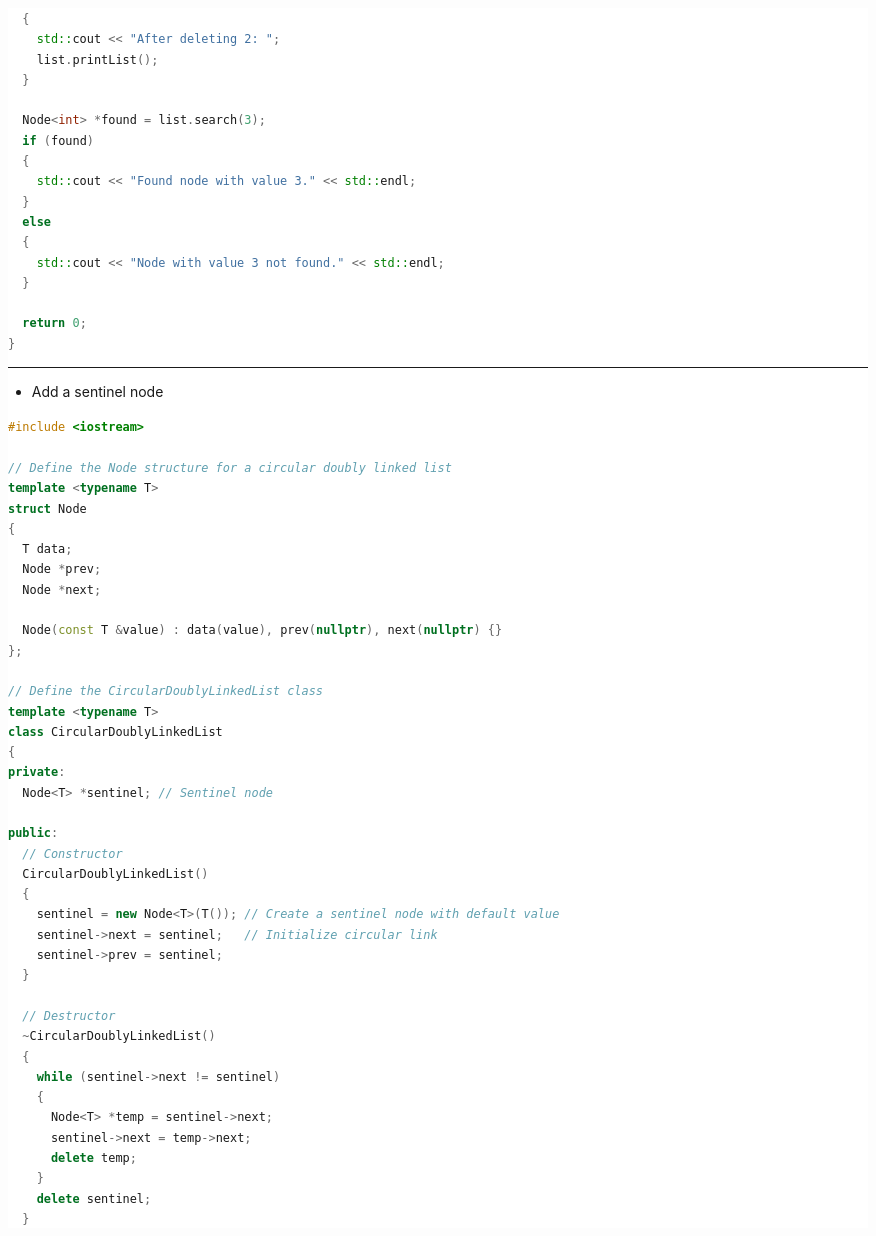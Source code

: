 ```c++
  {
    std::cout << "After deleting 2: ";
    list.printList();
  }

  Node<int> *found = list.search(3);
  if (found)
  {
    std::cout << "Found node with value 3." << std::endl;
  }
  else
  {
    std::cout << "Node with value 3 not found." << std::endl;
  }

  return 0;
}
```
---
- Add a sentinel node

```c++
#include <iostream>

// Define the Node structure for a circular doubly linked list
template <typename T>
struct Node
{
  T data;
  Node *prev;
  Node *next;

  Node(const T &value) : data(value), prev(nullptr), next(nullptr) {}
};

// Define the CircularDoublyLinkedList class
template <typename T>
class CircularDoublyLinkedList
{
private:
  Node<T> *sentinel; // Sentinel node

public:
  // Constructor
  CircularDoublyLinkedList()
  {
    sentinel = new Node<T>(T()); // Create a sentinel node with default value
    sentinel->next = sentinel;   // Initialize circular link
    sentinel->prev = sentinel;
  }

  // Destructor
  ~CircularDoublyLinkedList()
  {
    while (sentinel->next != sentinel)
    {
      Node<T> *temp = sentinel->next;
      sentinel->next = temp->next;
      delete temp;
    }
    delete sentinel;
  }

```